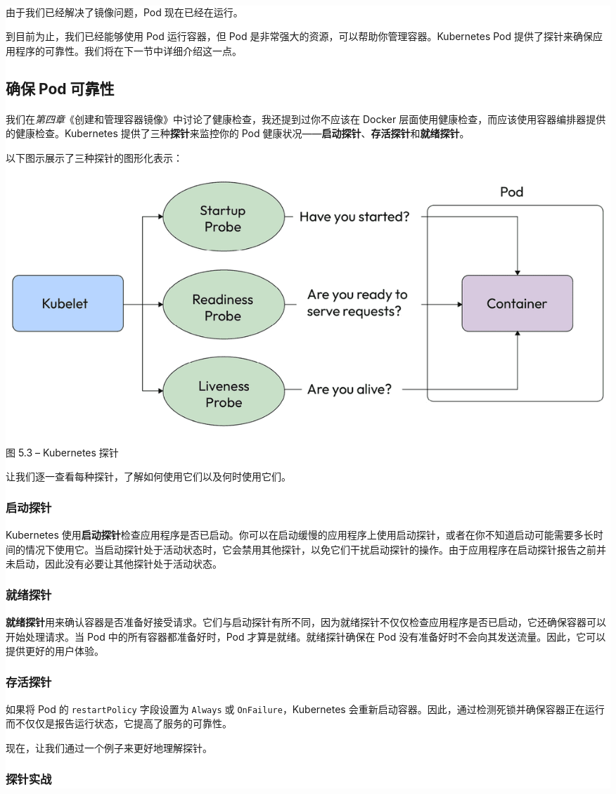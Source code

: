 由于我们已经解决了镜像问题，Pod 现在已经在运行。

到目前为止，我们已经能够使用 Pod 运行容器，但 Pod 是非常强大的资源，可以帮助你管理容器。Kubernetes Pod 提供了探针来确保应用程序的可靠性。我们将在下一节中详细介绍这一点。

## 确保 Pod 可靠性

我们在*第四章*《创建和管理容器镜像》中讨论了健康检查，我还提到过你不应该在 Docker 层面使用健康检查，而应该使用容器编排器提供的健康检查。Kubernetes 提供了三种**探针**来监控你的 Pod 健康状况——**启动探针**、**存活探针**和**就绪探针**。

以下图示展示了三种探针的图形化表示：

![图 5.3 – Kubernetes 探针](img/B19877_05_3.jpg)

图 5.3 – Kubernetes 探针

让我们逐一查看每种探针，了解如何使用它们以及何时使用它们。

### 启动探针

Kubernetes 使用**启动探针**检查应用程序是否已启动。你可以在启动缓慢的应用程序上使用启动探针，或者在你不知道启动可能需要多长时间的情况下使用它。当启动探针处于活动状态时，它会禁用其他探针，以免它们干扰启动探针的操作。由于应用程序在启动探针报告之前并未启动，因此没有必要让其他探针处于活动状态。

### 就绪探针

**就绪探针**用来确认容器是否准备好接受请求。它们与启动探针有所不同，因为就绪探针不仅仅检查应用程序是否已启动，它还确保容器可以开始处理请求。当 Pod 中的所有容器都准备好时，Pod 才算是就绪。就绪探针确保在 Pod 没有准备好时不会向其发送流量。因此，它可以提供更好的用户体验。

### 存活探针

如果将 Pod 的 `restartPolicy` 字段设置为 `Always` 或 `OnFailure`，Kubernetes 会重新启动容器。因此，通过检测死锁并确保容器正在运行而不仅仅是报告运行状态，它提高了服务的可靠性。

现在，让我们通过一个例子来更好地理解探针。

### 探针实战

